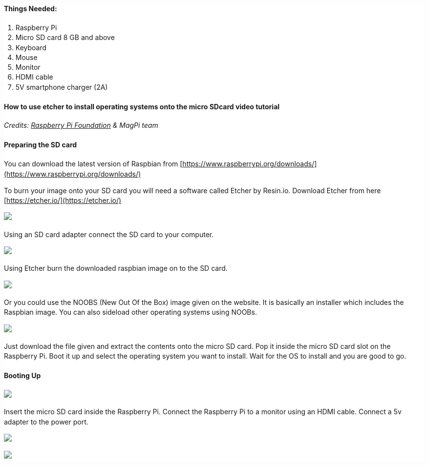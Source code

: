 #### **Things Needed:**

1. Raspberry Pi
1. Micro SD card 8 GB and above
1. Keyboard
1. Mouse
1. Monitor
1. HDMI cable
1. 5V smartphone charger (2A)

#### How to use etcher to install operating systems onto the micro SDcard video tutorial

*Credits: [Raspberry Pi Foundation](http://www.raspberrypi.org) & MagPi team*

[](youtu.be/FoFruCqjDHU)

#### **Preparing the SD card**

You can download the latest version of Raspbian from [https://www.raspberrypi.org/downloads/](https://www.raspberrypi.org/downloads/)

To burn your image onto your SD card you will need a software called Etcher by Resin.io. Download Etcher from here [https://etcher.io/](https://etcher.io/)

![](https://static.notion-static.com/ed017bff-0769-416d-b720-323447e99d87/Screenshot_(516).png)

Using an SD card adapter connect the SD card to your computer.

![](https://static.notion-static.com/b9f1fdca-2286-43fb-95b3-6457ee566fa9/IMG_20170524_101528.jpg)

Using Etcher burn the downloaded raspbian image on to the SD card.

![](https://static.notion-static.com/458b13e9-6234-42cf-b717-1f18fd3aa8ea/Screenshot_(380).png)

Or you could use the NOOBS (New Out Of the Box) image given on the website. It is basically an installer which includes the Raspbian image. You can also sideload other operating systems using NOOBs. 

![](https://static.notion-static.com/ee1b399f-2508-47c3-b04b-e1fe0bc18a3e/noobs.png)

Just download the file given and extract the contents onto the micro SD card. Pop it inside the micro SD card slot on the Raspberry Pi. Boot it up and select the operating system you want to install. Wait for the OS to install and you are good to go. 

#### **Booting Up**

![](https://static.notion-static.com/57a58ee4-60c7-4ebf-860e-1951fae42fac/plug-in-website.gif)

Insert the micro SD card inside the Raspberry Pi. Connect the Raspberry Pi to a monitor using an HDMI cable. Connect a 5v adapter to the power port. 

![](https://static.notion-static.com/7813f517-52d1-492f-946f-af11be758e01/IMG_20171229_134618-01.jpeg)

![](https://static.notion-static.com/23edfaf3-d1c9-4d5e-b5ae-954fc31c4d96/IMG_20171229_135146-01.jpeg)
